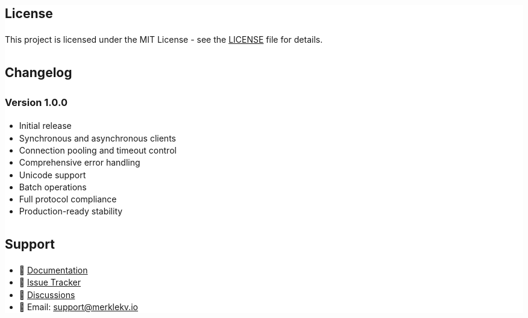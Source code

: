 ## License

This project is licensed under the MIT License - see the [LICENSE](LICENSE) file for details.

## Changelog

### Version 1.0.0
- Initial release
- Synchronous and asynchronous clients
- Connection pooling and timeout control
- Comprehensive error handling
- Unicode support
- Batch operations
- Full protocol compliance
- Production-ready stability

## Support

- 📖 [Documentation](https://docs.rs/merklekv-client)
- 🐛 [Issue Tracker](https://github.com/your-org/merkle-kv/issues)
- 💬 [Discussions](https://github.com/your-org/merkle-kv/discussions)
- 📧 Email: support@merklekv.io
